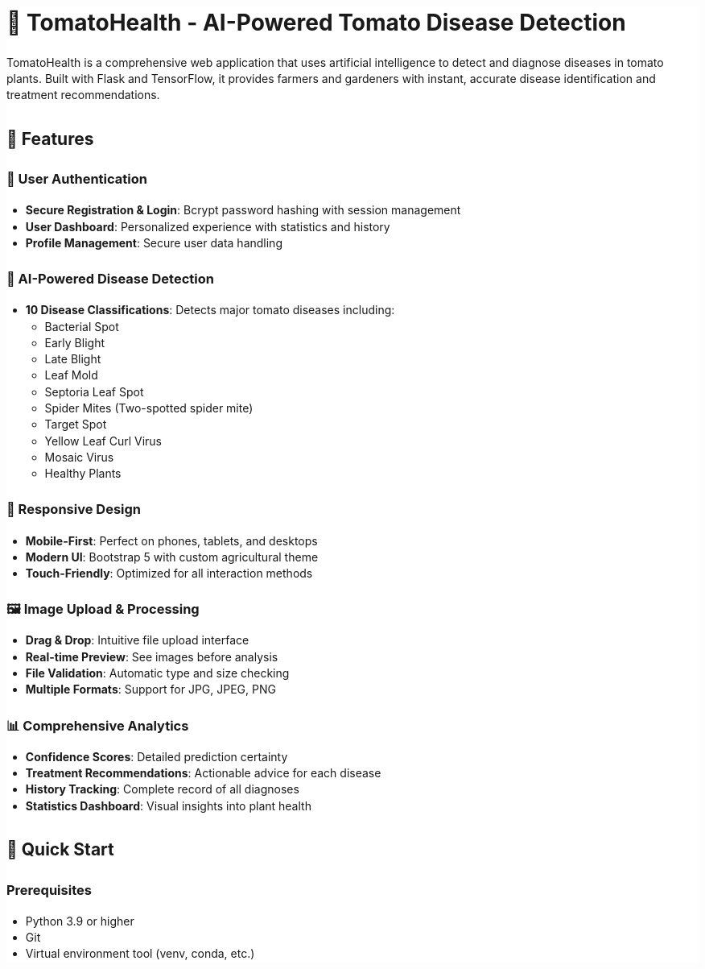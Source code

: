 # 🍅 TomatoHealth - AI-Powered Tomato Disease Detection

TomatoHealth is a comprehensive web application that uses artificial intelligence to detect and diagnose diseases in tomato plants. Built with Flask and TensorFlow, it provides farmers and gardeners with instant, accurate disease identification and treatment recommendations.

## 🌟 Features

### 🔐 User Authentication
- **Secure Registration & Login**: Bcrypt password hashing with session management
- **User Dashboard**: Personalized experience with statistics and history
- **Profile Management**: Secure user data handling

### 🔬 AI-Powered Disease Detection
- **10 Disease Classifications**: Detects major tomato diseases including:
  - Bacterial Spot
  - Early Blight
  - Late Blight
  - Leaf Mold
  - Septoria Leaf Spot
  - Spider Mites (Two-spotted spider mite)
  - Target Spot
  - Yellow Leaf Curl Virus
  - Mosaic Virus
  - Healthy Plants

### 📱 Responsive Design
- **Mobile-First**: Perfect on phones, tablets, and desktops
- **Modern UI**: Bootstrap 5 with custom agricultural theme
- **Touch-Friendly**: Optimized for all interaction methods

### 🖼️ Image Upload & Processing
- **Drag & Drop**: Intuitive file upload interface
- **Real-time Preview**: See images before analysis
- **File Validation**: Automatic type and size checking
- **Multiple Formats**: Support for JPG, JPEG, PNG

### 📊 Comprehensive Analytics
- **Confidence Scores**: Detailed prediction certainty
- **Treatment Recommendations**: Actionable advice for each disease
- **History Tracking**: Complete record of all diagnoses
- **Statistics Dashboard**: Visual insights into plant health

## 🚀 Quick Start

### Prerequisites
- Python 3.9 or higher
- Git
- Virtual environment tool (venv, conda, etc.)
